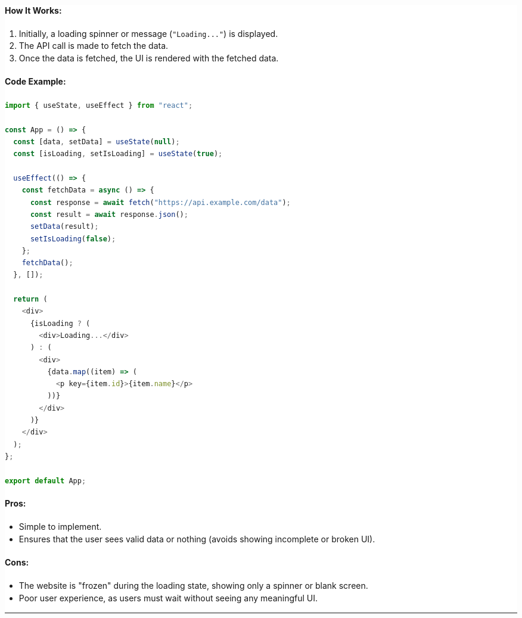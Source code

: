 #### **How It Works:**

1. Initially, a loading spinner or message (`"Loading..."`) is displayed.
2. The API call is made to fetch the data.
3. Once the data is fetched, the UI is rendered with the fetched data.

#### **Code Example:**

```javascript
import { useState, useEffect } from "react";

const App = () => {
  const [data, setData] = useState(null);
  const [isLoading, setIsLoading] = useState(true);

  useEffect(() => {
    const fetchData = async () => {
      const response = await fetch("https://api.example.com/data");
      const result = await response.json();
      setData(result);
      setIsLoading(false);
    };
    fetchData();
  }, []);

  return (
    <div>
      {isLoading ? (
        <div>Loading...</div>
      ) : (
        <div>
          {data.map((item) => (
            <p key={item.id}>{item.name}</p>
          ))}
        </div>
      )}
    </div>
  );
};

export default App;
```

#### **Pros:**

- Simple to implement.
- Ensures that the user sees valid data or nothing (avoids showing incomplete or broken UI).

#### **Cons:**

- The website is "frozen" during the loading state, showing only a spinner or blank screen.
- Poor user experience, as users must wait without seeing any meaningful UI.

---